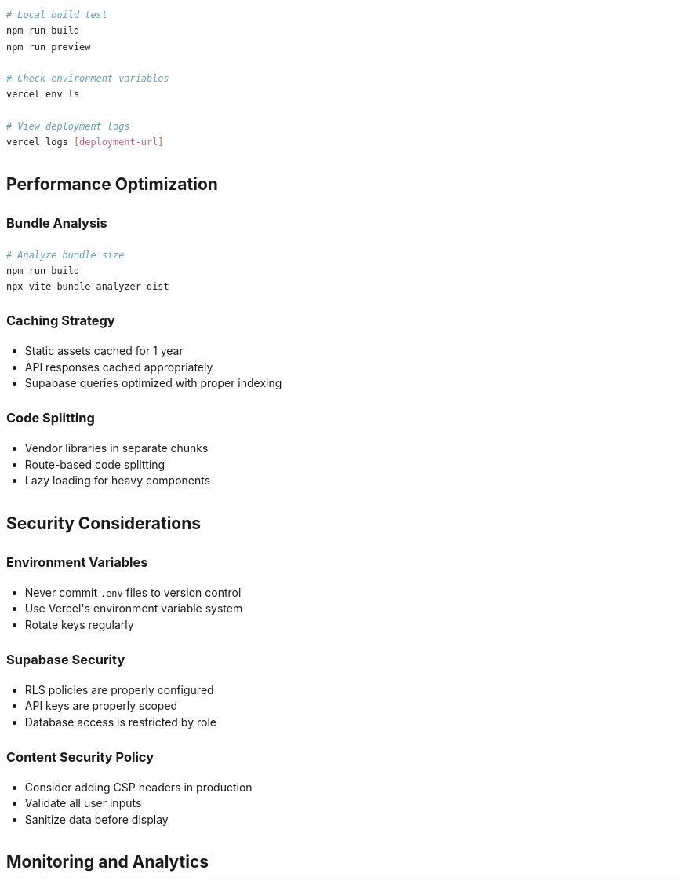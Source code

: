 ```bash
# Local build test
npm run build
npm run preview

# Check environment variables
vercel env ls

# View deployment logs
vercel logs [deployment-url]
```

## Performance Optimization

### Bundle Analysis
```bash
# Analyze bundle size
npm run build
npx vite-bundle-analyzer dist
```

### Caching Strategy
- Static assets cached for 1 year
- API responses cached appropriately
- Supabase queries optimized with proper indexing

### Code Splitting
- Vendor libraries in separate chunks
- Route-based code splitting
- Lazy loading for heavy components

## Security Considerations

### Environment Variables
- Never commit `.env` files to version control
- Use Vercel's environment variable system
- Rotate keys regularly

### Supabase Security
- RLS policies are properly configured
- API keys are properly scoped
- Database access is restricted by role

### Content Security Policy
- Consider adding CSP headers in production
- Validate all user inputs
- Sanitize data before display

## Monitoring and Analytics
